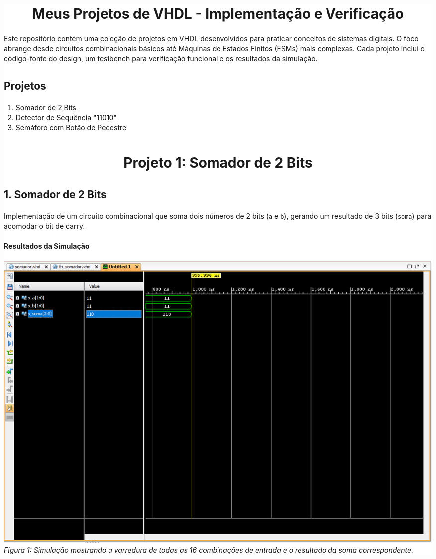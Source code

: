 <div align="center">

# Meus Projetos de VHDL - Implementação e Verificação

</div>

Este repositório contém uma coleção de projetos em VHDL desenvolvidos para praticar conceitos de sistemas digitais. O foco abrange desde circuitos combinacionais básicos até Máquinas de Estados Finitos (FSMs) mais complexas. Cada projeto inclui o código-fonte do design, um testbench para verificação funcional e os resultados da simulação.

## Projetos

1.  [Somador de 2 Bits](#1-somador-de-2-bits)
2.  [Detector de Sequência "11010"](#2-detector-de-sequência-11010)
3.  [Semáforo com Botão de Pedestre](#3-semáforo-com-botão-de-pedestre)

<div align="center">

# Projeto 1: Somador de 2 Bits

</div>

## 1. Somador de 2 Bits

Implementação de um circuito combinacional que soma dois números de 2 bits (`a` e `b`), gerando um resultado de 3 bits (`soma`) para acomodar o bit de carry.

#### Resultados da Simulação
![Simulação do Somador de 2 Bits](somador.png)
*Figura 1: Simulação mostrando a varredura de todas as 16 combinações de entrada e o resultado da soma correspondente.*
